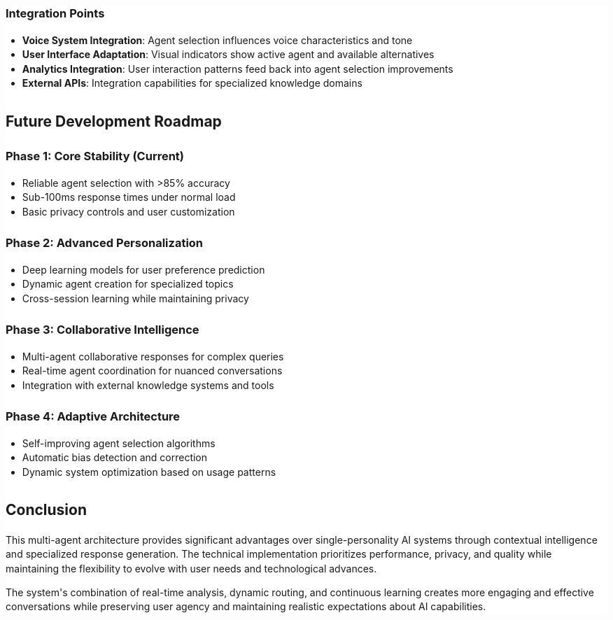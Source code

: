 ### Integration Points
- **Voice System Integration**: Agent selection influences voice characteristics and tone
- **User Interface Adaptation**: Visual indicators show active agent and available alternatives
- **Analytics Integration**: User interaction patterns feed back into agent selection improvements
- **External APIs**: Integration capabilities for specialized knowledge domains

## Future Development Roadmap

### Phase 1: Core Stability (Current)
- Reliable agent selection with >85% accuracy
- Sub-100ms response times under normal load
- Basic privacy controls and user customization

### Phase 2: Advanced Personalization
- Deep learning models for user preference prediction
- Dynamic agent creation for specialized topics
- Cross-session learning while maintaining privacy

### Phase 3: Collaborative Intelligence
- Multi-agent collaborative responses for complex queries
- Real-time agent coordination for nuanced conversations
- Integration with external knowledge systems and tools

### Phase 4: Adaptive Architecture
- Self-improving agent selection algorithms
- Automatic bias detection and correction
- Dynamic system optimization based on usage patterns

## Conclusion

This multi-agent architecture provides significant advantages over single-personality AI systems through contextual intelligence and specialized response generation. The technical implementation prioritizes performance, privacy, and quality while maintaining the flexibility to evolve with user needs and technological advances.

The system's combination of real-time analysis, dynamic routing, and continuous learning creates more engaging and effective conversations while preserving user agency and maintaining realistic expectations about AI capabilities.